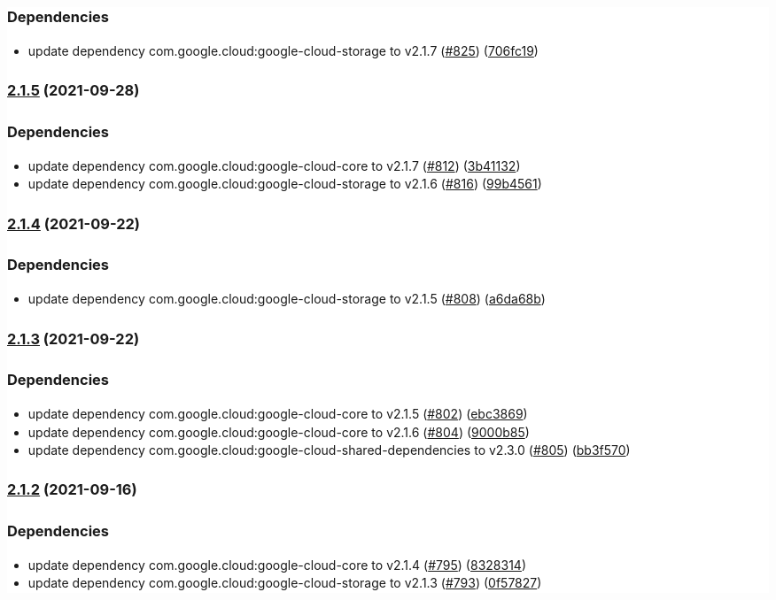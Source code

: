 
### Dependencies

* update dependency com.google.cloud:google-cloud-storage to v2.1.7 ([#825](https://www.github.com/googleapis/java-translate/issues/825)) ([706fc19](https://www.github.com/googleapis/java-translate/commit/706fc191116582a40612e229cd830a70053be350))

### [2.1.5](https://www.github.com/googleapis/java-translate/compare/v2.1.4...v2.1.5) (2021-09-28)


### Dependencies

* update dependency com.google.cloud:google-cloud-core to v2.1.7 ([#812](https://www.github.com/googleapis/java-translate/issues/812)) ([3b41132](https://www.github.com/googleapis/java-translate/commit/3b411329617a5a3f83c4a77f12d138227de0405d))
* update dependency com.google.cloud:google-cloud-storage to v2.1.6 ([#816](https://www.github.com/googleapis/java-translate/issues/816)) ([99b4561](https://www.github.com/googleapis/java-translate/commit/99b4561dd82104ff596757b4eb511e350613cb5a))

### [2.1.4](https://www.github.com/googleapis/java-translate/compare/v2.1.3...v2.1.4) (2021-09-22)


### Dependencies

* update dependency com.google.cloud:google-cloud-storage to v2.1.5 ([#808](https://www.github.com/googleapis/java-translate/issues/808)) ([a6da68b](https://www.github.com/googleapis/java-translate/commit/a6da68b571bd5259cc7180251030e5c2caf0fac2))

### [2.1.3](https://www.github.com/googleapis/java-translate/compare/v2.1.2...v2.1.3) (2021-09-22)


### Dependencies

* update dependency com.google.cloud:google-cloud-core to v2.1.5 ([#802](https://www.github.com/googleapis/java-translate/issues/802)) ([ebc3869](https://www.github.com/googleapis/java-translate/commit/ebc386925ab4fa01f7b5e70f6b9cdab89e873154))
* update dependency com.google.cloud:google-cloud-core to v2.1.6 ([#804](https://www.github.com/googleapis/java-translate/issues/804)) ([9000b85](https://www.github.com/googleapis/java-translate/commit/9000b85bb71ab1aa2304a02671e7640972e15456))
* update dependency com.google.cloud:google-cloud-shared-dependencies to v2.3.0 ([#805](https://www.github.com/googleapis/java-translate/issues/805)) ([bb3f570](https://www.github.com/googleapis/java-translate/commit/bb3f5705e802652053622ff1dfecdb70dd96571e))

### [2.1.2](https://www.github.com/googleapis/java-translate/compare/v2.1.1...v2.1.2) (2021-09-16)


### Dependencies

* update dependency com.google.cloud:google-cloud-core to v2.1.4 ([#795](https://www.github.com/googleapis/java-translate/issues/795)) ([8328314](https://www.github.com/googleapis/java-translate/commit/83283146749f241b3c34ec74570dd74207cbe551))
* update dependency com.google.cloud:google-cloud-storage to v2.1.3 ([#793](https://www.github.com/googleapis/java-translate/issues/793)) ([0f57827](https://www.github.com/googleapis/java-translate/commit/0f57827ed11ac0606df8caecb3f642962d9958a5))

